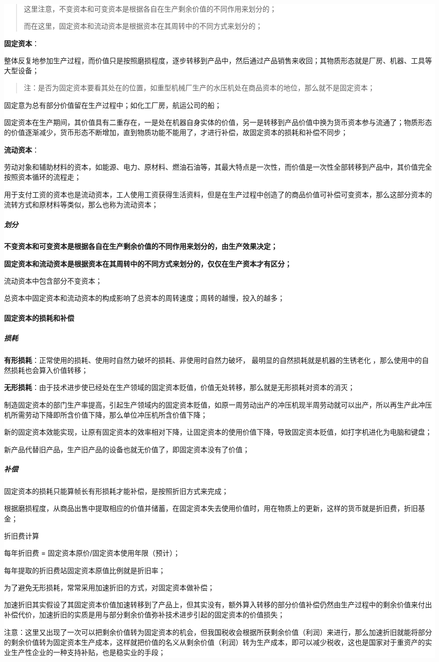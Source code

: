> 这里注意，不变资本和可变资本是根据各自在生产剩余价值的不同作用来划分的；
>
> 而在这里，固定资本和流动资本是根据资本在其周转中的不同方式来划分的；

**固定资本**：

整体反复地参加生产过程，而价值只是按照磨损程度，逐步转移到产品中，然后通过产品销售来收回；其物质形态就是厂房、机器、工具等大型设备；

> 注：是否为固定资本要看其处在的位置，如重型机械厂生产的水压机处在商品资本的地位，那么就不是固定资本；

固定意为总有部分价值留在生产过程中；如化工厂房，航运公司的船；

固定资本在生产期间，其价值具有二重存在，一是处在机器自身实体的价值，另一是转移到产品价值中换为货币资本参与流通了；物质形态的价值逐渐减少，货币形态不断增加，直到物质功能不能用了，才进行补偿，故固定资本的损耗和补偿不同步；

**流动资本**：

劳动对象和辅助材料的资本，如能源、电力、原材料、燃油石油等，其最大特点是一次性，而价值是一次性全部转移到产品中，其价值完全按照资本循环的流程走；

用于支付工资的资本也是流动资本，工人使用工资获得生活资料，但是在生产过程中创造了的商品价值可补偿可变资本，那么这部分资本的流转方式和原材料等类似，那么也称为流动资本；

##### 划分

 **不变资本和可变资本是根据各自在生产剩余价值的不同作用来划分的，由生产效果决定；**

 **固定资本和流动资本是根据资本在其周转中的不同方式来划分的，仅仅在生产资本才有区分；**

 流动资本中包含部分不变资本；

总资本中固定资本和流动资本的构成影响了总资本的周转速度；周转的越慢，投入的越多；

#### 固定资本的损耗和补偿

##### 损耗

**有形损耗**：正常使用的损耗、使用时自然力破坏的损耗、非使用时自然力破坏， 最明显的自然损耗就是机器的生锈老化 ，那么使用中的自然损耗也会算入价值转移；

**无形损耗**：由于技术进步使已经处在生产领域的固定资本贬值，价值无处转移，那么就是无形损耗对资本的消灭；

制造固定资本的部门生产率提高，引起生产领域内的固定资本贬值，如原一周劳动出产的冲压机现半周劳动就可以出产，所以再生产此冲压机所需劳动下降即所含价值下降，那么单位冲压机所含价值下降；

新的固定资本效能实现，让原有固定资本的效率相对下降，让固定资本的使用价值下降，导致固定资本贬值，如打字机进化为电脑和键盘；

新产品代替旧产品，生产旧产品的设备也就无价值了，即固定资本没有了价值；

##### 补偿

固定资本的损耗只能算帧长有形损耗才能补偿，是按照折旧方式来完成；

根据磨损程度，从商品出售中提取相应的价值并储蓄，在固定资本失去使用价值时，用在物质上的更新，这样的货币就是折旧费，折旧基金；

折旧费计算

每年折旧费 = 固定资本原价/固定资本使用年限（预计）；

每年提取的折旧费站固定资本原值比例就是折旧率；

为了避免无形损耗，常常采用加速折旧的方式，对固定资本做补偿；

加速折旧其实假设了其固定资本价值加速转移到了产品上，但其实没有，额外算入转移的部分价值补偿仍然由生产过程中的剩余价值来付出补偿代价，加速折旧的实质是用与部分剩余价值弥补技术进步引起的固定资本的价值损失；

注意：这里又出现了一次可以把剩余价值转为固定资本的机会，但我国税收会根据所获剩余价值（利润）来进行，那么加速折旧就能将部分的剩余价值转为固定资本生产成本，这样就把价值的名义从剩余价值（利润）转为生产成本，即可以减少税收，这也是国家对于重资产的实业生产性企业的一种支持补贴，也是稳实业的手段；
